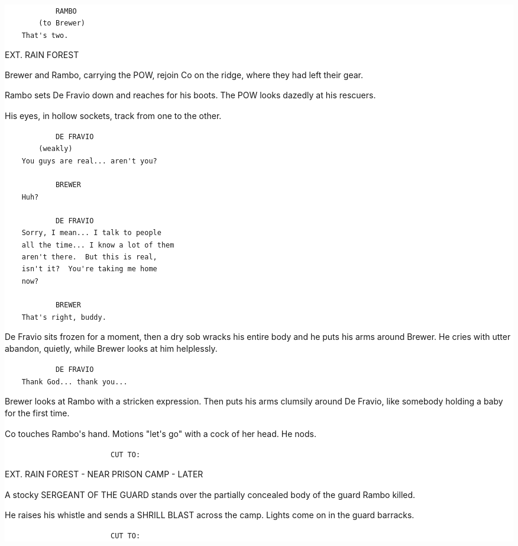 				RAMBO
			(to Brewer)
		That's two.


EXT.  RAIN FOREST

Brewer and Rambo, carrying the POW, rejoin Co on the
ridge, where they had left their gear.

Rambo sets De Fravio down and reaches for his boots.
The POW looks dazedly at his rescuers.

His eyes, in hollow sockets, track from one to the other.

				DE FRAVIO
			(weakly)
		You guys are real... aren't you?

				BREWER
		Huh?

				DE FRAVIO
		Sorry, I mean... I talk to people
		all the time... I know a lot of them
		aren't there.  But this is real,
		isn't it?  You're taking me home
		now?

				BREWER
		That's right, buddy.

De Fravio sits frozen for a moment, then a dry sob wracks
his entire body and he puts his arms around Brewer.
He cries with utter abandon, quietly, while Brewer looks
at him helplessly.

				DE FRAVIO
		Thank God... thank you...

Brewer looks at Rambo with a stricken expression.  Then
puts his arms clumsily around De Fravio, like somebody
holding a baby for the first time.

Co touches Rambo's hand.  Motions "let's go" with a cock
of her head.  He nods.

							 CUT TO:

EXT.  RAIN FOREST - NEAR PRISON CAMP - LATER

A stocky SERGEANT OF THE GUARD stands over the partially
concealed body of the guard Rambo killed.

He raises his whistle and sends a SHRILL BLAST across the
camp.
Lights come on in the guard barracks.

							 CUT TO:
